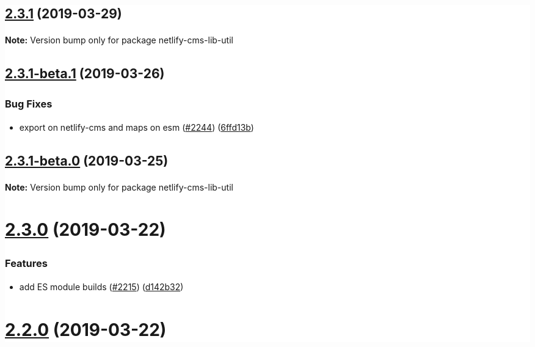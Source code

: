 ## [2.3.1](https://github.com/decaporg/decap-cms/tree/master/packages/netlify-cms-lib-util/compare/netlify-cms-lib-util@2.3.1-beta.1...netlify-cms-lib-util@2.3.1) (2019-03-29)

**Note:** Version bump only for package netlify-cms-lib-util





## [2.3.1-beta.1](https://github.com/decaporg/decap-cms/tree/master/packages/netlify-cms-lib-util/compare/netlify-cms-lib-util@2.3.1-beta.0...netlify-cms-lib-util@2.3.1-beta.1) (2019-03-26)


### Bug Fixes

* export on netlify-cms and maps on esm ([#2244](https://github.com/decaporg/decap-cms/tree/master/packages/netlify-cms-lib-util/issues/2244)) ([6ffd13b](https://github.com/decaporg/decap-cms/tree/master/packages/netlify-cms-lib-util/commit/6ffd13b))





## [2.3.1-beta.0](https://github.com/decaporg/decap-cms/tree/master/packages/netlify-cms-lib-util/compare/netlify-cms-lib-util@2.3.0...netlify-cms-lib-util@2.3.1-beta.0) (2019-03-25)

**Note:** Version bump only for package netlify-cms-lib-util





# [2.3.0](https://github.com/decaporg/decap-cms/tree/master/packages/netlify-cms-lib-util/compare/netlify-cms-lib-util@2.2.0...netlify-cms-lib-util@2.3.0) (2019-03-22)


### Features

* add ES module builds ([#2215](https://github.com/decaporg/decap-cms/tree/master/packages/netlify-cms-lib-util/issues/2215)) ([d142b32](https://github.com/decaporg/decap-cms/tree/master/packages/netlify-cms-lib-util/commit/d142b32))





# [2.2.0](https://github.com/decaporg/decap-cms/tree/master/packages/netlify-cms-lib-util/compare/netlify-cms-lib-util@2.2.0-beta.0...netlify-cms-lib-util@2.2.0) (2019-03-22)
